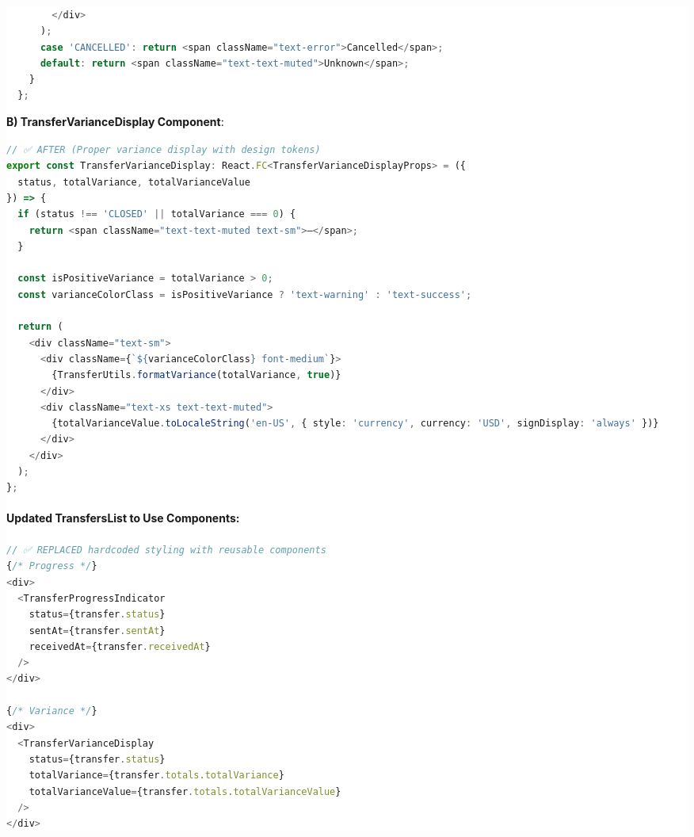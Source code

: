 ```typescript
        </div>
      );
      case 'CANCELLED': return <span className="text-error">Cancelled</span>;
      default: return <span className="text-text-muted">Unknown</span>;
    }
  };
```

**B) TransferVarianceDisplay Component**:
```typescript
// ✅ AFTER (Proper variance display with design tokens)
export const TransferVarianceDisplay: React.FC<TransferVarianceDisplayProps> = ({
  status, totalVariance, totalVarianceValue
}) => {
  if (status !== 'CLOSED' || totalVariance === 0) {
    return <span className="text-text-muted text-sm">—</span>;
  }

  const isPositiveVariance = totalVariance > 0;
  const varianceColorClass = isPositiveVariance ? 'text-warning' : 'text-success';

  return (
    <div className="text-sm">
      <div className={`${varianceColorClass} font-medium`}>
        {TransferUtils.formatVariance(totalVariance, true)}
      </div>
      <div className="text-xs text-text-muted">
        {totalVarianceValue.toLocaleString('en-US', { style: 'currency', currency: 'USD', signDisplay: 'always' })}
      </div>
    </div>
  );
};
```

#### **Updated TransfersList to Use Components**:
```typescript
// ✅ REPLACED hardcoded styling with reusable components
{/* Progress */}
<div>
  <TransferProgressIndicator 
    status={transfer.status}
    sentAt={transfer.sentAt}
    receivedAt={transfer.receivedAt}
  />
</div>

{/* Variance */}
<div>
  <TransferVarianceDisplay
    status={transfer.status}
    totalVariance={transfer.totals.totalVariance}
    totalVarianceValue={transfer.totals.totalVarianceValue}
  />
</div>
```
